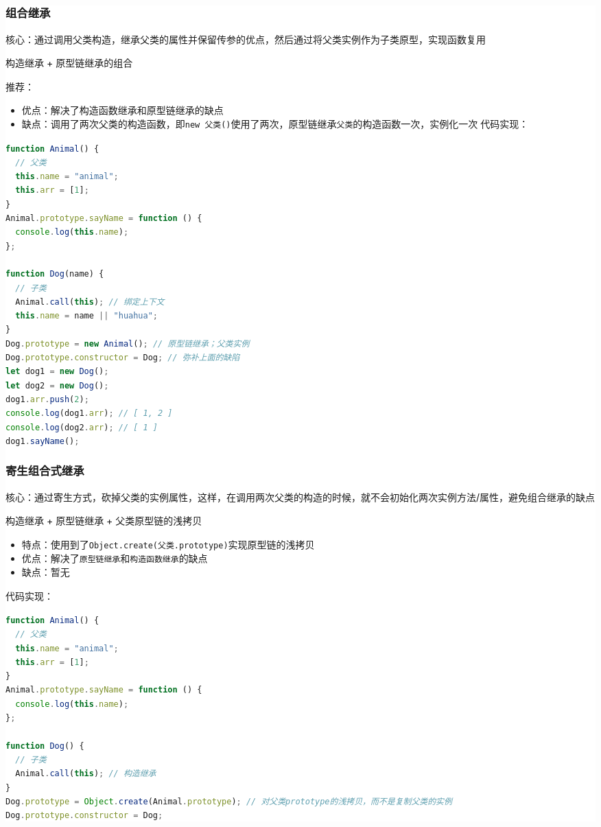 ### 组合继承

核心：通过调用父类构造，继承父类的属性并保留传参的优点，然后通过将父类实例作为子类原型，实现函数复用

构造继承 + 原型链继承的组合

推荐：

- 优点：解决了构造函数继承和原型链继承的缺点
- 缺点：调用了两次父类的构造函数，即`new 父类()`使用了两次，原型链继承`父类`的构造函数一次，实例化一次
  代码实现：

```javascript
function Animal() {
  // 父类
  this.name = "animal";
  this.arr = [1];
}
Animal.prototype.sayName = function () {
  console.log(this.name);
};

function Dog(name) {
  // 子类
  Animal.call(this); // 绑定上下文
  this.name = name || "huahua";
}
Dog.prototype = new Animal(); // 原型链继承；父类实例
Dog.prototype.constructor = Dog; // 弥补上面的缺陷
let dog1 = new Dog();
let dog2 = new Dog();
dog1.arr.push(2);
console.log(dog1.arr); // [ 1, 2 ]
console.log(dog2.arr); // [ 1 ]
dog1.sayName();
```

### 寄生组合式继承

核心：通过寄生方式，砍掉父类的实例属性，这样，在调用两次父类的构造的时候，就不会初始化两次实例方法/属性，避免组合继承的缺点

构造继承 + 原型链继承 + 父类原型链的浅拷贝

- 特点：使用到了`Object.create(父类.prototype)`实现原型链的浅拷贝
- 优点：解决了`原型链继承`和`构造函数继承`的缺点
- 缺点：暂无

代码实现：

```javascript
function Animal() {
  // 父类
  this.name = "animal";
  this.arr = [1];
}
Animal.prototype.sayName = function () {
  console.log(this.name);
};

function Dog() {
  // 子类
  Animal.call(this); // 构造继承
}
Dog.prototype = Object.create(Animal.prototype); // 对父类prototype的浅拷贝，而不是复制父类的实例
Dog.prototype.constructor = Dog;
```
